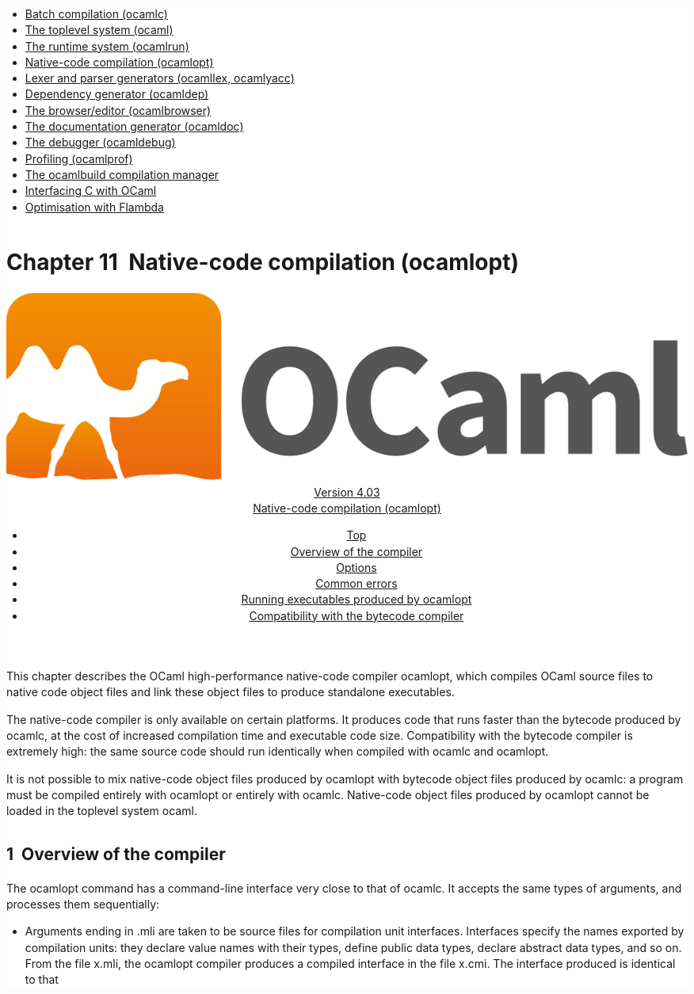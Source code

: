 
<div class="manual content"><ul class="part_menu"><li><a href="comp.html">Batch compilation (ocamlc)</a></li><li><a href="toplevel.html">The toplevel system (ocaml)</a></li><li><a href="runtime.html">The runtime system (ocamlrun)</a></li><li class="active"><a href="native.html">Native-code compilation (ocamlopt)</a></li><li><a href="lexyacc.html">Lexer and parser generators (ocamllex, ocamlyacc)</a></li><li><a href="depend.html">Dependency generator (ocamldep)</a></li><li><a href="browser.html">The browser/editor (ocamlbrowser)</a></li><li><a href="ocamldoc.html">The documentation generator (ocamldoc)</a></li><li><a href="debugger.html">The debugger (ocamldebug)</a></li><li><a href="profil.html">Profiling (ocamlprof)</a></li><li><a href="manual032.html">The ocamlbuild compilation manager</a></li><li><a href="intfc.html">Interfacing C with OCaml</a></li><li><a href="flambda.html">Optimisation with Flambda</a></li></ul>




<h1 class="chapter" id="sec282"><span>Chapter 11</span>&nbsp;&nbsp;Native-code compilation (ocamlopt)</h1>
<header><nav class="toc brand"><a class="brand" href="https://ocaml.org/"><img src="colour-logo-gray.svg" class="svg" alt="OCaml"></a></nav><nav class="toc"><div class="toc_version"><a href="/docs" id="version-select">Version 4.03</a></div><div class="toc_title"><a href="#">Native-code compilation (ocamlopt)</a></div><ul><li class="top"><a href="#">Top</a></li>
<li><a href="native.html#sec283">Overview of the compiler</a>
</li><li><a href="native.html#sec284">Options</a>
</li><li><a href="native.html#sec288">Common errors</a>
</li><li><a href="native.html#sec289">Running executables produced by ocamlopt</a>
</li><li><a href="native.html#sec290">Compatibility with the bytecode compiler</a>
</li></ul></nav></header>
<p> <a id="c:nativecomp"></a>

</p><p>This chapter describes the OCaml high-performance
native-code compiler <span class="c006">ocamlopt</span>, which compiles OCaml source files to
native code object files and link these object files to produce
standalone executables.</p><p>The native-code compiler is only available on certain platforms.
It produces code that runs faster than the bytecode produced by
<span class="c006">ocamlc</span>, at the cost of increased compilation time and executable code
size. Compatibility with the bytecode compiler is extremely high: the
same source code should run identically when compiled with <span class="c006">ocamlc</span> and
<span class="c006">ocamlopt</span>.</p><p>It is not possible to mix native-code object files produced by <span class="c006">ocamlopt</span>
with bytecode object files produced by <span class="c006">ocamlc</span>: a program must be
compiled entirely with <span class="c006">ocamlopt</span> or entirely with <span class="c006">ocamlc</span>. Native-code
object files produced by <span class="c006">ocamlopt</span> cannot be loaded in the toplevel
system <span class="c006">ocaml</span>.</p>
<h2 class="section" id="sec283">1&nbsp;&nbsp;Overview of the compiler</h2>
<p>The <span class="c006">ocamlopt</span> command has a command-line interface very close to that
of <span class="c006">ocamlc</span>. It accepts the same types of arguments, and processes them
sequentially:</p><ul class="itemize"><li class="li-itemize">
Arguments ending in <span class="c006">.mli</span> are taken to be source files for
compilation unit interfaces. Interfaces specify the names exported by
compilation units: they declare value names with their types, define
public data types, declare abstract data types, and so on. From the
file <span class="c012">x</span><span class="c006">.mli</span>, the <span class="c006">ocamlopt</span> compiler produces a compiled interface
in the file <span class="c012">x</span><span class="c006">.cmi</span>. The interface produced is identical to that